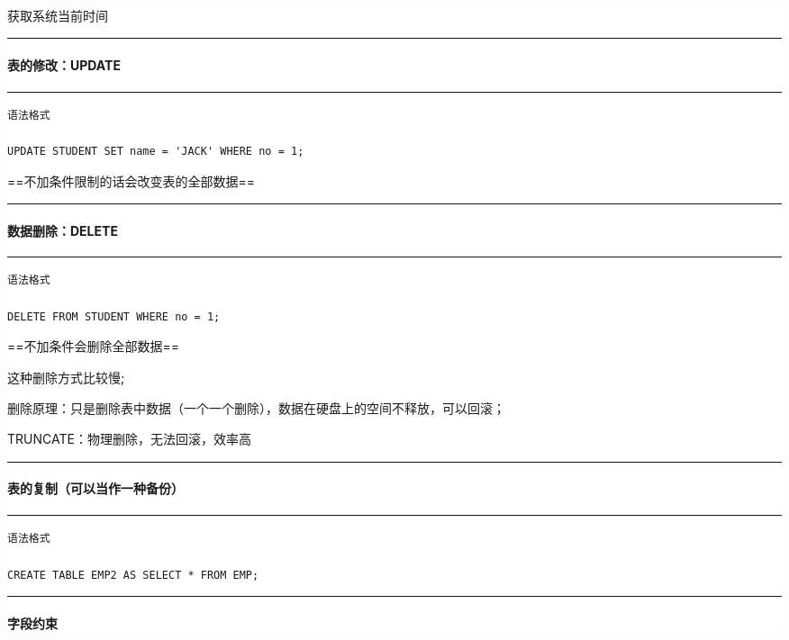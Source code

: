 


获取系统当前时间

-----

#### 表的修改：UPDATE

----



```mysql
语法格式

UPDATE STUDENT SET name = 'JACK' WHERE no = 1;
```

==不加条件限制的话会改变表的全部数据==

-----

#### 数据删除：DELETE

----



```mysql
语法格式

DELETE FROM STUDENT WHERE no = 1;
```

==不加条件会删除全部数据==

这种删除方式比较慢;

删除原理：只是删除表中数据（一个一个删除），数据在硬盘上的空间不释放，可以回滚；



TRUNCATE：物理删除，无法回滚，效率高

-----------

#### 表的复制（可以当作一种备份）

----



```mysql
语法格式

CREATE TABLE EMP2 AS SELECT * FROM EMP;
```

----

#### 字段约束
